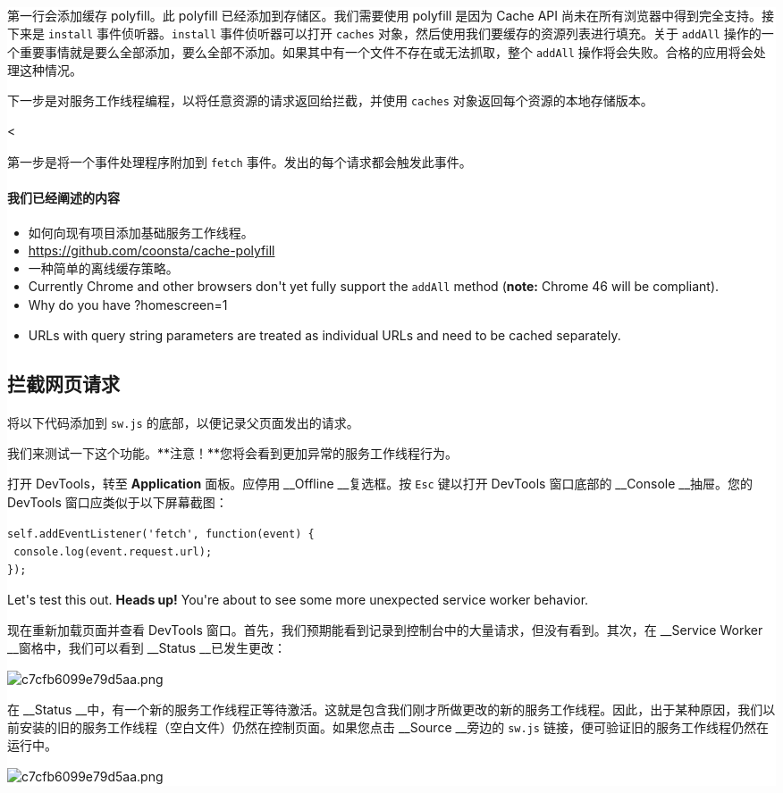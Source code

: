 
第一行会添加缓存 polyfill。此 polyfill 已经添加到存储区。我们需要使用 polyfill 是因为 Cache API 尚未在所有浏览器中得到完全支持。接下来是 `install` 事件侦听器。`install` 事件侦听器可以打开 `caches` 对象，然后使用我们要缓存的资源列表进行填充。关于 `addAll` 操作的一个重要事情就是要么全部添加，要么全部不添加。如果其中有一个文件不存在或无法抓取，整个 `addAll` 操作将会失败。合格的应用将会处理这种情况。

下一步是对服务工作线程编程，以将任意资源的请求返回给拦截，并使用 `caches` 对象返回每个资源的本地存储版本。

<

第一步是将一个事件处理程序附加到 `fetch` 事件。发出的每个请求都会触发此事件。

<h4>我们已经阐述的内容</h4>

<ul>
  
<li>如何向现有项目添加基础服务工作线程。</li>
<li><a href="https://github.com/coonsta/cache-polyfill">https://github.com/coonsta/cache-polyfill</a> </li>
<li>一种简单的离线缓存策略。</li>
<li>Currently Chrome and other browsers don't yet fully support the <code>addAll</code> method (<strong>note:</strong> Chrome 46 will be compliant).</li>
<li>Why do you have ?homescreen=1</li>
  
  <li>
    
<p>URLs with query string parameters are treated as individual URLs and need to be cached separately.</p>
</aside>
  </li>
</ul>

## 拦截网页请求

将以下代码添加到 `sw.js` 的底部，以便记录父页面发出的请求。

我们来测试一下这个功能。**注意！**您将会看到更加异常的服务工作线程行为。

打开 DevTools，转至 **Application** 面板。应停用 __Offline __复选框。按 `Esc` 键以打开 DevTools 窗口底部的 __Console __抽屉。您的 DevTools 窗口应类似于以下屏幕截图：

    self.addEventListener('fetch', function(event) {
     console.log(event.request.url);
    });
    

Let's test this out. **Heads up!** You're about to see some more unexpected service worker behavior.

现在重新加载页面并查看 DevTools 窗口。首先，我们预期能看到记录到控制台中的大量请求，但没有看到。其次，在 __Service Worker __窗格中，我们可以看到 __Status __已发生更改：

![c7cfb6099e79d5aa.png](img/c96de824be6852d7.png)

在 __Status __中，有一个新的服务工作线程正等待激活。这就是包含我们刚才所做更改的新的服务工作线程。因此，出于某种原因，我们以前安装的旧的服务工作线程（空白文件）仍然在控制页面。如果您点击 __Source __旁边的 `sw.js` 链接，便可验证旧的服务工作线程仍然在运行中。

![c7cfb6099e79d5aa.png](img/c7cfb6099e79d5aa.png)

